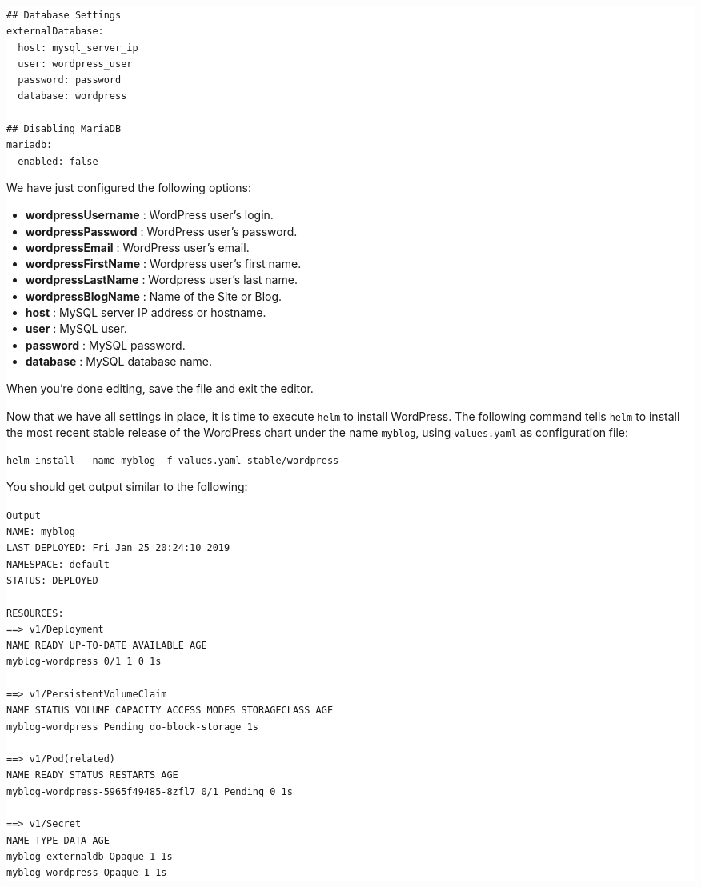     ## Database Settings
    externalDatabase:
      host: mysql_server_ip
      user: wordpress_user
      password: password
      database: wordpress
    
    ## Disabling MariaDB
    mariadb:
      enabled: false

We have just configured the following options:

- **wordpressUsername** : WordPress user’s login.
- **wordpressPassword** : WordPress user’s password.
- **wordpressEmail** : WordPress user’s email.
- **wordpressFirstName** : Wordpress user’s first name.
- **wordpressLastName** : Wordpress user’s last name.
- **wordpressBlogName** : Name of the Site or Blog.
- **host** : MySQL server IP address or hostname.
- **user** : MySQL user.
- **password** : MySQL password.
- **database** : MySQL database name.

When you’re done editing, save the file and exit the editor.

Now that we have all settings in place, it is time to execute `helm` to install WordPress. The following command tells `helm` to install the most recent stable release of the WordPress chart under the name `myblog`, using `values.yaml` as configuration file:

    helm install --name myblog -f values.yaml stable/wordpress

You should get output similar to the following:

    Output
    NAME: myblog
    LAST DEPLOYED: Fri Jan 25 20:24:10 2019
    NAMESPACE: default
    STATUS: DEPLOYED
    
    RESOURCES:
    ==> v1/Deployment
    NAME READY UP-TO-DATE AVAILABLE AGE
    myblog-wordpress 0/1 1 0 1s
    
    ==> v1/PersistentVolumeClaim
    NAME STATUS VOLUME CAPACITY ACCESS MODES STORAGECLASS AGE
    myblog-wordpress Pending do-block-storage 1s
    
    ==> v1/Pod(related)
    NAME READY STATUS RESTARTS AGE
    myblog-wordpress-5965f49485-8zfl7 0/1 Pending 0 1s
    
    ==> v1/Secret
    NAME TYPE DATA AGE
    myblog-externaldb Opaque 1 1s
    myblog-wordpress Opaque 1 1s
    